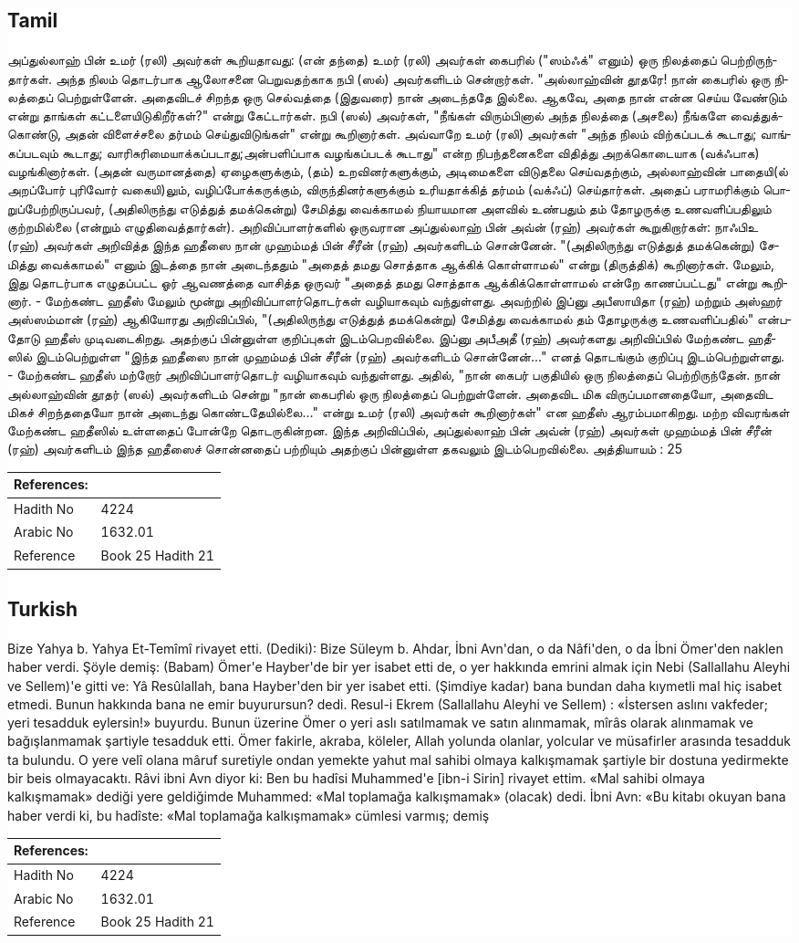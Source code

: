 ## Tamil


<div dir="ltr" lang="ta" style={{fontSize:'larger',backgroundColor:'#f8f9fa',padding:20}}>
அப்துல்லாஹ் பின் உமர் (ரலி) அவர்கள் கூறியதாவது: (என் தந்தை) உமர் (ரலி) அவர்கள் கைபரில் ("ஸம்ஃக்" எனும்) ஒரு நிலத்தைப் பெற்றிருந்தார்கள். அந்த நிலம் தொடர்பாக ஆலோசனை பெறுவதற்காக நபி (ஸல்) அவர்களிடம் சென்றார்கள். "அல்லாஹ்வின் தூதரே! நான் கைபரில் ஒரு நிலத்தைப் பெற்றுள்ளேன். அதைவிடச் சிறந்த ஒரு செல்வத்தை (இதுவரை) நான் அடைந்ததே இல்லை. ஆகவே, அதை நான் என்ன செய்ய வேண்டும் என்று தாங்கள் கட்டளையிடுகிறீர்கள்?" என்று கேட்டார்கள். நபி (ஸல்) அவர்கள், "நீங்கள் விரும்பினால் அந்த நிலத்தை (அசலை) நீங்களே வைத்துக்கொண்டு, அதன் விளைச்சலை தர்மம் செய்துவிடுங்கள்" என்று கூறினார்கள். அவ்வாறே உமர் (ரலி) அவர்கள் "அந்த நிலம் விற்கப்படக் கூடாது; வாங்கப்படவும் கூடாது; வாரிசுரிமையாக்கப்படாது;அன்பளிப்பாக வழங்கப்படக் கூடாது" என்ற நிபந்தனைகளை விதித்து அறக்கொடையாக (வக்ஃபாக) வழங்கினார்கள். (அதன் வருமானத்தை) ஏழைகளுக்கும், (தம்) உறவினர்களுக்கும், அடிமைகளை விடுதலை செய்வதற்கும், அல்லாஹ்வின் பாதையி(ல் அறப்போர் புரிவோர் வகையி)லும், வழிப்போக்கருக்கும், விருந்தினர்களுக்கும் உரியதாக்கித் தர்மம் (வக்ஃப்) செய்தார்கள். அதைப் பராமரிக்கும் பொறுப்பேற்றிருப்பவர், (அதிலிருந்து எடுத்துத் தமக்கென்று) சேமித்து வைக்காமல் நியாயமான அளவில் உண்பதும் தம் தோழருக்கு உணவளிப்பதிலும் குற்றமில்லை (என்றும் எழுதிவைத்தார்கள்). அறிவிப்பாளர்களில் ஒருவரான அப்துல்லாஹ் பின் அவ்ன் (ரஹ்) அவர்கள் கூறுகிறார்கள்: நாஃபிஉ (ரஹ்) அவர்கள் அறிவித்த இந்த ஹதீஸை நான் முஹம்மத் பின் சீரீன் (ரஹ்) அவர்களிடம் சொன்னேன். "(அதிலிருந்து எடுத்துத் தமக்கென்று) சேமித்து வைக்காமல்" எனும் இடத்தை நான் அடைந்ததும் "அதைத் தமது சொத்தாக ஆக்கிக் கொள்ளாமல்" என்று (திருத்திக்) கூறினார்கள். மேலும், இது தொடர்பாக எழுதப்பட்ட ஓர் ஆவணத்தை வாசித்த ஒருவர் "அதைத் தமது சொத்தாக ஆக்கிக்கொள்ளாமல் என்றே காணப்பட்டது" என்று கூறினார். - மேற்கண்ட ஹதீஸ் மேலும் மூன்று அறிவிப்பாளர்தொடர்கள் வழியாகவும் வந்துள்ளது. அவற்றில் இப்னு அபீஸாயிதா (ரஹ்) மற்றும் அஸ்ஹர் அஸ்ஸம்மான் (ரஹ்) ஆகியோரது அறிவிப்பில், "(அதிலிருந்து எடுத்துத் தமக்கென்று) சேமித்து வைக்காமல் தம் தோழருக்கு உணவளிப்பதில்" என்பதோடு ஹதீஸ் முடிவடைகிறது. அதற்குப் பின்னுள்ள குறிப்புகள் இடம்பெறவில்லை. இப்னு அபீஅதீ (ரஹ்) அவர்களது அறிவிப்பில் மேற்கண்ட ஹதீஸில் இடம்பெற்றுள்ள "இந்த ஹதீஸை நான் முஹம்மத் பின் சீரீன் (ரஹ்) அவர்களிடம் சொன்னேன்..." எனத் தொடங்கும் குறிப்பு இடம்பெற்றுள்ளது. - மேற்கண்ட ஹதீஸ் மற்றோர் அறிவிப்பாளர்தொடர் வழியாகவும் வந்துள்ளது. அதில், "நான் கைபர் பகுதியில் ஒரு நிலத்தைப் பெற்றிருந்தேன். நான் அல்லாஹ்வின் தூதர் (ஸல்) அவர்களிடம் சென்று "நான் கைபரில் ஒரு நிலத்தைப் பெற்றுள்ளேன். அதைவிட மிக விருப்பமானதையோ, அதைவிட மிகச் சிறந்ததையோ நான் அடைந்து கொண்டதேயில்லை..." என்று உமர் (ரலி) அவர்கள் கூறினார்கள்" என ஹதீஸ் ஆரம்பமாகிறது. மற்ற விவரங்கள் மேற்கண்ட ஹதீஸில் உள்ளதைப் போன்றே தொடருகின்றன. இந்த அறிவிப்பில், அப்துல்லாஹ் பின் அவ்ன் (ரஹ்) அவர்கள் முஹம்மத் பின் சீரீன் (ரஹ்) அவர்களிடம் இந்த ஹதீஸைச் சொன்னதைப் பற்றியும் அதற்குப் பின்னுள்ள தகவலும் இடம்பெறவில்லை. அத்தியாயம் : 25
</div>
<div style={{backgroundColor:'#f8f9fa',padding:20, marginBottom: 10}}><table> <thead> <tr> <th>References:</th> <th></th> </tr> </thead> <tbody><tr><td>Hadith No</td><td>4224</td></tr><tr><td>Arabic No</td><td>1632.01</td></tr><tr><td>Reference</td><td>Book 25 Hadith 21</td></tr></tbody></table></div>

## Turkish


<div dir="ltr" lang="tr" style={{fontSize:'larger',backgroundColor:'#f8f9fa',padding:20}}>
Bize Yahya b. Yahya Et-Temîmî rivayet etti. (Dediki): Bize Süleym b. Ahdar, İbni Avn'dan, o da Nâfi'den, o da İbni Ömer'den naklen haber verdi. Şöyle demiş: (Babam) Ömer'e Hayber'de bir yer isabet etti de, o yer hakkında emrini almak için Nebi (Sallallahu Aleyhi ve Sellem)'e gitti ve: Yâ Resûlallah, bana Hayber'den bir yer isabet etti. (Şimdiye kadar) bana bundan daha kıymetli mal hiç isabet etmedi. Bunun hakkında bana ne emir buyurursun? dedi. Resul-i Ekrem (Sallallahu Aleyhi ve Sellem) : «İstersen aslını vakfeder; yeri tesadduk eylersin!» buyurdu. Bunun üzerine Ömer o yeri aslı satılmamak ve satın alınmamak, mîrâs olarak alınmamak ve bağışlanmamak şartiyle tesadduk etti. Ömer fakirle, akraba, köleler, Allah yolunda olanlar, yolcular ve müsafirler arasında tesadduk ta bulundu. O yere velî olana mâruf suretiyle ondan yemekte yahut mal sahibi olmaya kalkışmamak şartiyle bir dostuna yedirmekte bir beis olmayacaktı. Râvi ibni Avn diyor ki: Ben bu hadîsi Muhammed'e [ibn-i Sirin] rivayet ettim. «Mal sahibi olmaya kalkışmamak» dediği yere geldiğimde Muhammed: «Mal toplamağa kalkışmamak» (olacak) dedi. İbni Avn: «Bu kitabı okuyan bana haber verdi ki, bu hadîste: «Mal toplamağa kalkışmamak» cümlesi varmış; demiş
</div>
<div style={{backgroundColor:'#f8f9fa',padding:20, marginBottom: 10}}><table> <thead> <tr> <th>References:</th> <th></th> </tr> </thead> <tbody><tr><td>Hadith No</td><td>4224</td></tr><tr><td>Arabic No</td><td>1632.01</td></tr><tr><td>Reference</td><td>Book 25 Hadith 21</td></tr></tbody></table></div>
